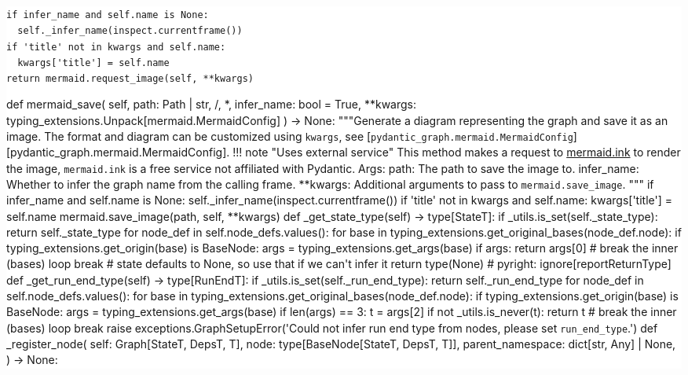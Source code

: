    if infer_name and self.name is None:
      self._infer_name(inspect.currentframe())
    if 'title' not in kwargs and self.name:
      kwargs['title'] = self.name
    return mermaid.request_image(self, **kwargs)
  def mermaid_save(
    self, path: Path | str, /, *, infer_name: bool = True, **kwargs: typing_extensions.Unpack[mermaid.MermaidConfig]
  ) -> None:
"""Generate a diagram representing the graph and save it as an image.
    The format and diagram can be customized using `kwargs`,
    see [`pydantic_graph.mermaid.MermaidConfig`][pydantic_graph.mermaid.MermaidConfig].
    !!! note "Uses external service"
      This method makes a request to [mermaid.ink](https://mermaid.ink) to render the image, `mermaid.ink`
      is a free service not affiliated with Pydantic.
    Args:
      path: The path to save the image to.
      infer_name: Whether to infer the graph name from the calling frame.
      **kwargs: Additional arguments to pass to `mermaid.save_image`.
    """
    if infer_name and self.name is None:
      self._infer_name(inspect.currentframe())
    if 'title' not in kwargs and self.name:
      kwargs['title'] = self.name
    mermaid.save_image(path, self, **kwargs)
  def _get_state_type(self) -> type[StateT]:
    if _utils.is_set(self._state_type):
      return self._state_type
    for node_def in self.node_defs.values():
      for base in typing_extensions.get_original_bases(node_def.node):
        if typing_extensions.get_origin(base) is BaseNode:
          args = typing_extensions.get_args(base)
          if args:
            return args[0]
          # break the inner (bases) loop
          break
    # state defaults to None, so use that if we can't infer it
    return type(None) # pyright: ignore[reportReturnType]
  def _get_run_end_type(self) -> type[RunEndT]:
    if _utils.is_set(self._run_end_type):
      return self._run_end_type
    for node_def in self.node_defs.values():
      for base in typing_extensions.get_original_bases(node_def.node):
        if typing_extensions.get_origin(base) is BaseNode:
          args = typing_extensions.get_args(base)
          if len(args) == 3:
            t = args[2]
            if not _utils.is_never(t):
              return t
          # break the inner (bases) loop
          break
    raise exceptions.GraphSetupError('Could not infer run end type from nodes, please set `run_end_type`.')
  def _register_node(
    self: Graph[StateT, DepsT, T],
    node: type[BaseNode[StateT, DepsT, T]],
    parent_namespace: dict[str, Any] | None,
  ) -> None: